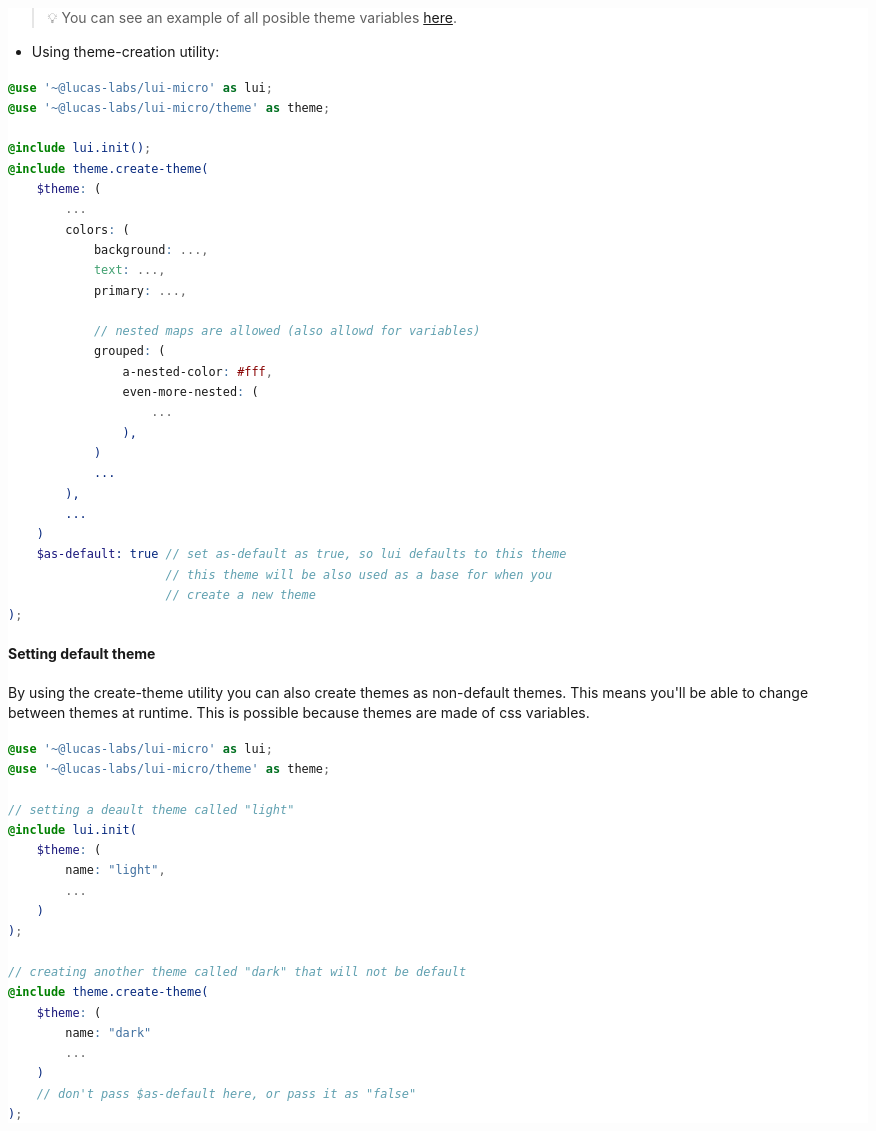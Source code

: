 > 💡 You can see an example of all posible theme variables [here](./src/theme/_prebuilt.scss).

- Using theme-creation utility:

```scss
@use '~@lucas-labs/lui-micro' as lui;
@use '~@lucas-labs/lui-micro/theme' as theme;

@include lui.init();
@include theme.create-theme(
    $theme: (
        ...
        colors: (
            background: ...,
            text: ...,
            primary: ...,

            // nested maps are allowed (also allowd for variables)
            grouped: (
                a-nested-color: #fff,
                even-more-nested: (
                    ...
                ),
            )
            ...
        ),
        ...
    )
    $as-default: true // set as-default as true, so lui defaults to this theme
                      // this theme will be also used as a base for when you 
                      // create a new theme
);
```

#### Setting default theme
By using the create-theme utility you can also create themes as non-default themes. This means you'll be able to change between themes at runtime. This is possible because themes are made of css variables.

```scss
@use '~@lucas-labs/lui-micro' as lui;
@use '~@lucas-labs/lui-micro/theme' as theme;

// setting a deault theme called "light"
@include lui.init(
    $theme: (
        name: "light",
        ...
    )
);

// creating another theme called "dark" that will not be default
@include theme.create-theme(
    $theme: (
        name: "dark"
        ...
    )
    // don't pass $as-default here, or pass it as "false"
);
```
